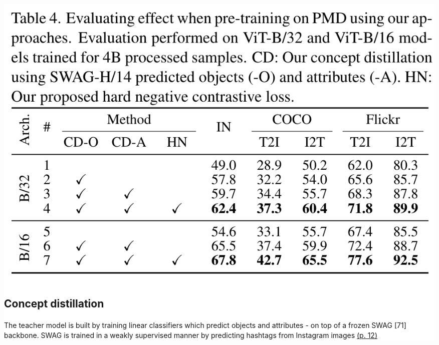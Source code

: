 ![](https://raw.githubusercontent.com/zhangtemplar/zhangtemplar.github.io/master/uPic/radenovicFilteringDistillationHard2023-7-x46-y569.png) 

## Concept distillation
The teacher model is built by training linear classifiers which predict objects and attributes - on top of a frozen SWAG [71] backbone. SWAG is trained in a weakly supervised manner by predicting hashtags from Instagram images [(p. 12)](zotero://open-pdf/library/items/8P7LMDC7?page=12&annotation=WIV8ME4R)
